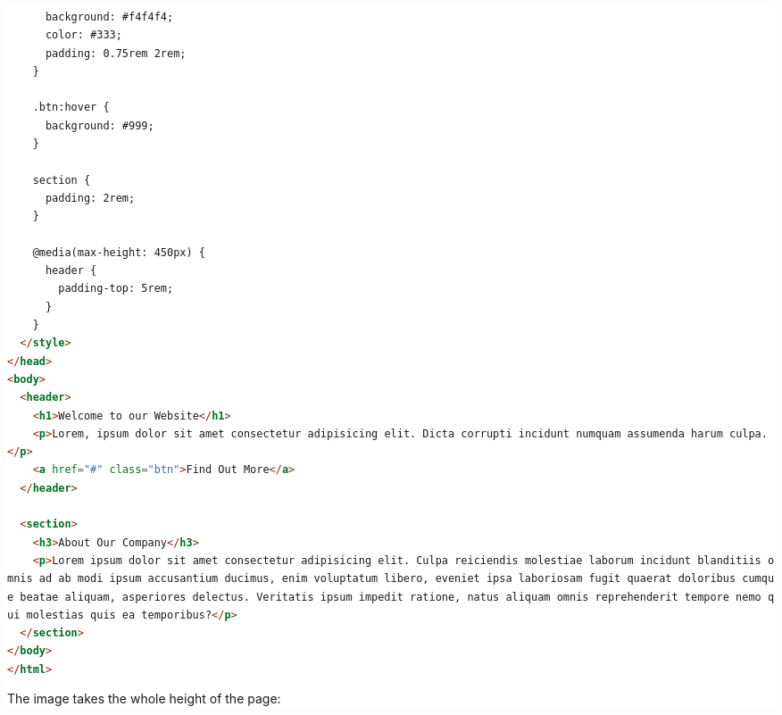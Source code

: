 ```html
      background: #f4f4f4;
      color: #333;
      padding: 0.75rem 2rem;
    }

    .btn:hover {
      background: #999;
    }

    section {
      padding: 2rem;
    }

    @media(max-height: 450px) {
      header {
        padding-top: 5rem;
      }
    }
  </style>
</head>
<body>
  <header>
    <h1>Welcome to our Website</h1>
    <p>Lorem, ipsum dolor sit amet consectetur adipisicing elit. Dicta corrupti incidunt numquam assumenda harum culpa.</p>
    <a href="#" class="btn">Find Out More</a>
  </header>

  <section>
    <h3>About Our Company</h3>
    <p>Lorem ipsum dolor sit amet consectetur adipisicing elit. Culpa reiciendis molestiae laborum incidunt blanditiis omnis ad ab modi ipsum accusantium ducimus, enim voluptatum libero, eveniet ipsa laboriosam fugit quaerat doloribus cumque beatae aliquam, asperiores delectus. Veritatis ipsum impedit ratione, natus aliquam omnis reprehenderit tempore nemo qui molestias quis ea temporibus?</p>
  </section>
</body>
</html>
```

The image takes the whole height of the page: <br>